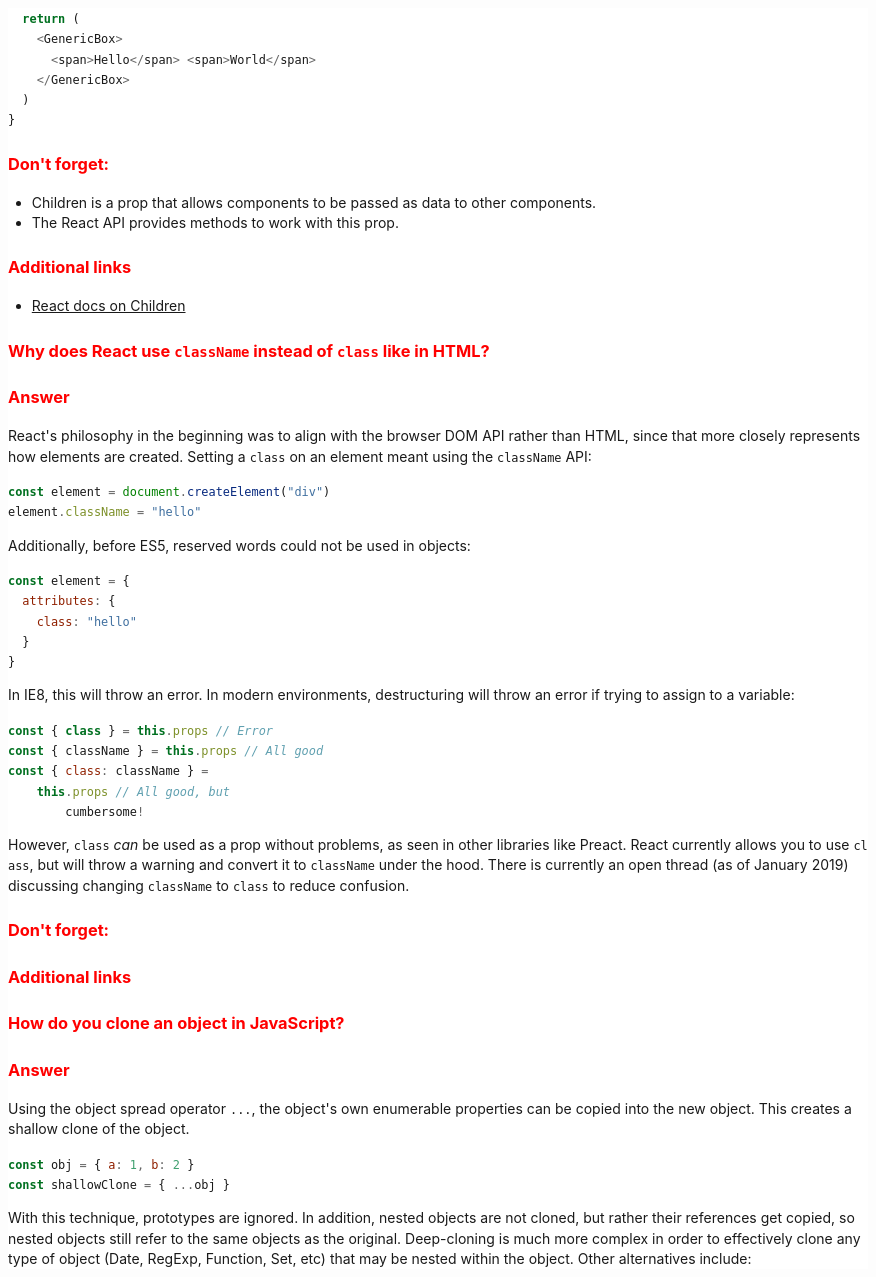 ```js
  return (
    <GenericBox>
      <span>Hello</span> <span>World</span>
    </GenericBox>
  )
}
```
###   <span style="color:red;"> Don't forget:
-   Children is a prop that allows components to be passed as data to other components.
-   The React API provides methods to work with this prop.
###   <span style="color:red;"> Additional links
-   [React docs on Children](https://reactjs.org/docs/jsx-in-depth.html#children-in-jsx)
###   <span style="color:red;"> Why does React use `className` instead of `class` like in HTML?
###   <span style="color:red;"> Answer
React's philosophy in the beginning was to align with the browser DOM API rather than HTML, since that more closely represents how elements are created. Setting a `class` on an element meant using the `className` API:
```js
const element = document.createElement("div")
element.className = "hello"
```
Additionally, before ES5, reserved words could not be used in objects:
```js
const element = {
  attributes: {
    class: "hello"
  }
}
```
In IE8, this will throw an error.
In modern environments, destructuring will throw an error if trying to assign to a variable:
```js
const { class } = this.props // Error
const { className } = this.props // All good
const { class: className } =
    this.props // All good, but
        cumbersome!
```
However, `class` *can* be used as a prop without problems, as seen in other libraries like Preact. React currently allows you to use `class`, but will throw a warning and convert it to `className` under the hood. There is currently an open thread (as of January 2019) discussing changing `className` to `class` to reduce confusion.
###   <span style="color:red;"> Don't forget:
###   <span style="color:red;"> Additional links
###   <span style="color:red;"> How do you clone an object in JavaScript?
###   <span style="color:red;"> Answer
Using the object spread operator `...`, the object's own enumerable properties can be copied into the new object. This creates a shallow clone of the object.
```js
const obj = { a: 1, b: 2 }
const shallowClone = { ...obj }
```
With this technique, prototypes are ignored. In addition, nested objects are not cloned, but rather their references get copied, so nested objects still refer to the same objects as the original. Deep-cloning is much more complex in order to effectively clone any type of object (Date, RegExp, Function, Set, etc) that may be nested within the object.
Other alternatives include: